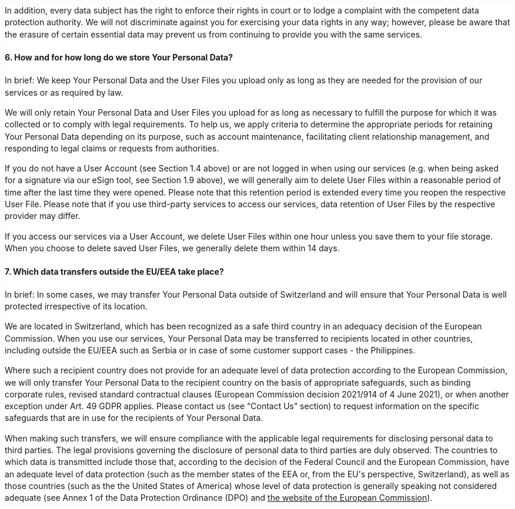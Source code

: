 In addition, every data subject has the right to enforce their rights in court or to lodge a complaint with the competent data protection authority. We will not discriminate against you for exercising your data rights in any way; however, please be aware that the erasure of certain essential data may prevent us from continuing to provide you with the same services.

#### 6\. How and for how long do we store Your Personal Data?

In brief: We keep Your Personal Data and the User Files you upload only as long as they are needed for the provision of our services or as required by law.

We will only retain Your Personal Data and User Files you upload for as long as necessary to fulfill the purpose for which it was collected or to comply with legal requirements. To help us, we apply criteria to determine the appropriate periods for retaining Your Personal Data depending on its purpose, such as account maintenance, facilitating client relationship management, and responding to legal claims or requests from authorities.

If you do not have a User Account (see Section 1.4 above) or are not logged in when using our services (e.g. when being asked for a signature via our eSign tool, see Section 1.9 above), we will generally aim to delete User Files within a reasonable period of time after the last time they were opened. Please note that this retention period is extended every time you reopen the respective User File. Please note that if you use third-party services to access our services, data retention of User Files by the respective provider may differ.

If you access our services via a User Account, we delete User Files within one hour unless you save them to your file storage. When you choose to delete saved User Files, we generally delete them within 14 days.

#### 7\. Which data transfers outside the EU/EEA take place?

In brief: In some cases, we may transfer Your Personal Data outside of Switzerland and will ensure that Your Personal Data is well protected irrespective of its location.

We are located in Switzerland, which has been recognized as a safe third country in an adequacy decision of the European Commission. When you use our services, Your Personal Data may be transferred to recipients located in other countries, including outside the EU/EEA such as Serbia or in case of some customer support cases - the Philippines.

Where such a recipient country does not provide for an adequate level of data protection according to the European Commission, we will only transfer Your Personal Data to the recipient country on the basis of appropriate safeguards, such as binding corporate rules, revised standard contractual clauses (European Commission decision 2021/914 of 4 June 2021), or when another exception under Art. 49 GDPR applies. Please contact us (see “Contact Us” section) to request information on the specific safeguards that are in use for the recipients of Your Personal Data.

When making such transfers, we will ensure compliance with the applicable legal requirements for disclosing personal data to third parties. The legal provisions governing the disclosure of personal data to third parties are duly observed. The countries to which data is transmitted include those that, according to the decision of the Federal Council and the European Commission, have an adequate level of data protection (such as the member states of the EEA or, from the EU's perspective, Switzerland), as well as those countries (such as the the United States of America) whose level of data protection is generally speaking not considered adequate (see Annex 1 of the Data Protection Ordinance (DPO) and [the website of the European Commission](https://commission.europa.eu/law/law-topic/data-protection/international-dimension-data-protection/adequacy-decisions_en)). 
